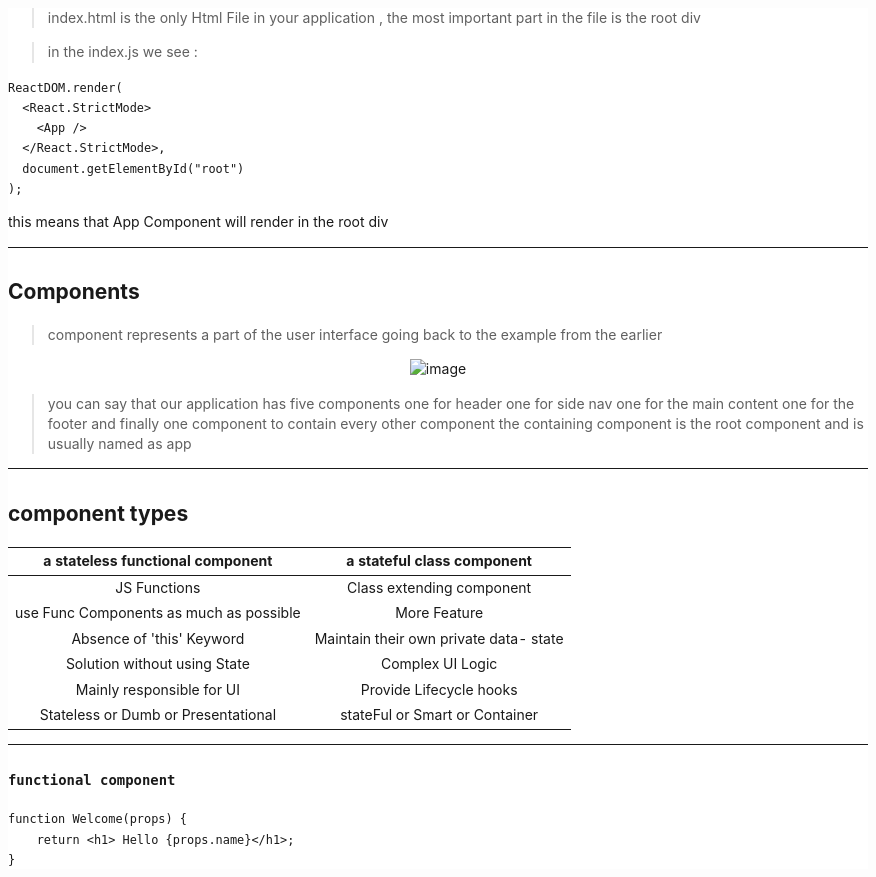 > index.html is the only Html File in your application , the most important part in the file is the root div

> in the index.js we see :

```
ReactDOM.render(
  <React.StrictMode>
    <App />
  </React.StrictMode>,
  document.getElementById("root")
);
```

this means that App Component will render in the root div

<hr>

## Components

> component represents a part of the user interface going back to the example from the earlier

<div align="center">

![image](https://user-images.githubusercontent.com/42722816/92278326-4b8ab080-eef5-11ea-89a1-795d4a69476f.png)

</div>

> you can say that our application has five components one for header one for side nav one for the main content one for the footer and finally one component to contain every other component the containing component is the root component and is usually named as app

<hr>

## component types

|    a stateless functional component     |       a stateful class component       |
| :-------------------------------------: | :------------------------------------: |
|              JS Functions               |       Class extending component        |
| use Func Components as much as possible |              More Feature              |
|        Absence of 'this' Keyword        | Maintain their own private data- state |
|      Solution without using State       |            Complex UI Logic            |
|        Mainly responsible for UI        |        Provide Lifecycle hooks         |
|   Stateless or Dumb or Presentational   |     stateFul or Smart or Container     |

<hr>

### `functional component`

```
function Welcome(props) {
    return <h1> Hello {props.name}</h1>;
}
```
